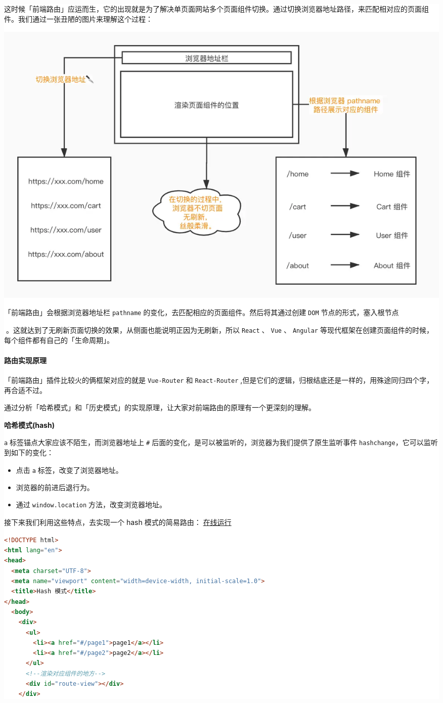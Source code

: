 这时候「前端路由」应运而生，它的出现就是为了解决单页面网站多个页面组件切换。通过切换浏览器地址路径，来匹配相对应的页面组件。我们通过一张丑陋的图片来理解这个过程：

![](./images/0f7639eb246856cb5c592708045ff241.webp )

「前端路由」会根据浏览器地址栏 `pathname` 的变化，去匹配相应的页面组件。然后将其通过创建 `DOM` 节点的形式，塞入根节点 <div id="root"></div> 。这就达到了无刷新页面切换的效果，从侧面也能说明正因为无刷新，所以 `React` 、 `Vue` 、 `Angular` 等现代框架在创建页面组件的时候，每个组件都有自己的「生命周期」。

#### 路由实现原理

「前端路由」插件比较火的俩框架对应的就是 `Vue-Router` 和 `React-Router` ,但是它们的逻辑，归根结底还是一样的，用殊途同归四个字，再合适不过。

通过分析「哈希模式」和「历史模式」的实现原理，让大家对前端路由的原理有一个更深刻的理解。

**哈希模式(hash)**

`a` 标签锚点大家应该不陌生，而浏览器地址上 `#` 后面的变化，是可以被监听的，浏览器为我们提供了原生监听事件 `hashchange`，它可以监听到如下的变化：

- 点击 `a` 标签，改变了浏览器地址。   

- 浏览器的前进后退行为。

- 通过 `window.location` 方法，改变浏览器地址。

接下来我们利用这些特点，去实现一个 hash 模式的简易路由： [在线运行](https://codepen.io/nick930826/pen/BaLGprx)

```html
<!DOCTYPE html>
<html lang="en">
<head>
  <meta charset="UTF-8">
  <meta name="viewport" content="width=device-width, initial-scale=1.0">
  <title>Hash 模式</title>
</head>
  <body>
    <div>
      <ul>
        <li><a href="#/page1">page1</a></li>
        <li><a href="#/page2">page2</a></li>
      </ul>
      <!--渲染对应组件的地方-->
      <div id="route-view"></div>
    </div>
```
